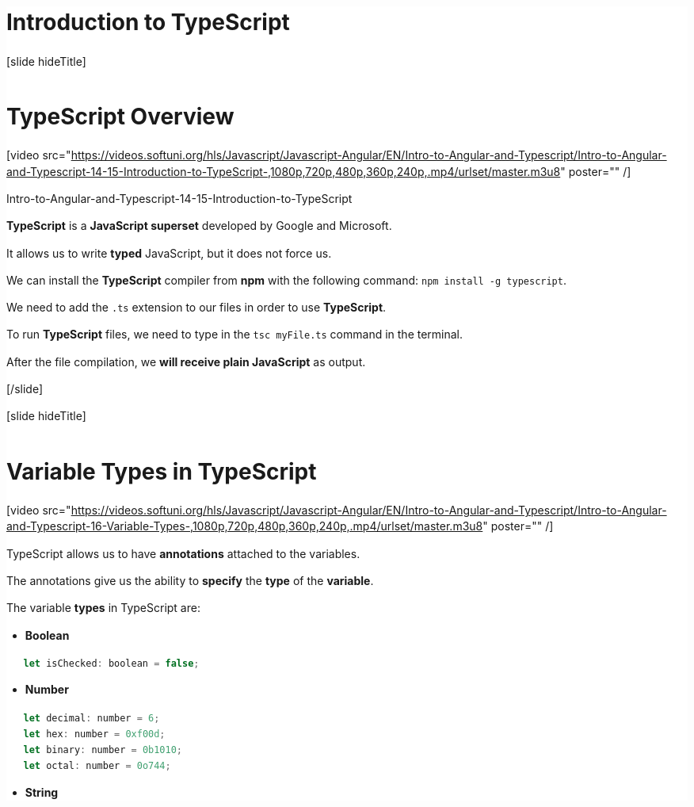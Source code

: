 # Introduction to TypeScript

[slide hideTitle]

# TypeScript Overview

[video src="https://videos.softuni.org/hls/Javascript/Javascript-Angular/EN/Intro-to-Angular-and-Typescript/Intro-to-Angular-and-Typescript-14-15-Introduction-to-TypeScript-,1080p,720p,480p,360p,240p,.mp4/urlset/master.m3u8" poster="" /]

Intro-to-Angular-and-Typescript-14-15-Introduction-to-TypeScript

**TypeScript** is a **JavaScript superset** developed by Google and Microsoft.

It allows us to write **typed** JavaScript, but it does not force us.

We can install the **TypeScript** compiler from **npm** with the following command: `npm install -g typescript`.

We need to add the `.ts` extension to our files in order to use **TypeScript**.

To run **TypeScript** files, we need to type in the `tsc myFile.ts` command in the terminal.

After the file compilation, we **will receive plain JavaScript** as output.

[/slide]

[slide hideTitle]

# Variable Types in TypeScript

[video src="https://videos.softuni.org/hls/Javascript/Javascript-Angular/EN/Intro-to-Angular-and-Typescript/Intro-to-Angular-and-Typescript-16-Variable-Types-,1080p,720p,480p,360p,240p,.mp4/urlset/master.m3u8" poster="" /]

TypeScript allows us to have **annotations** attached to the variables.

The annotations give us the ability to **specify** the **type** of the **variable**.

The variable **types** in TypeScript are:

-  **Boolean**

```js
   let isChecked: boolean = false;
```

-  **Number**

```js
   let decimal: number = 6;
   let hex: number = 0xf00d;
   let binary: number = 0b1010;
   let octal: number = 0o744;
```

-  **String**
